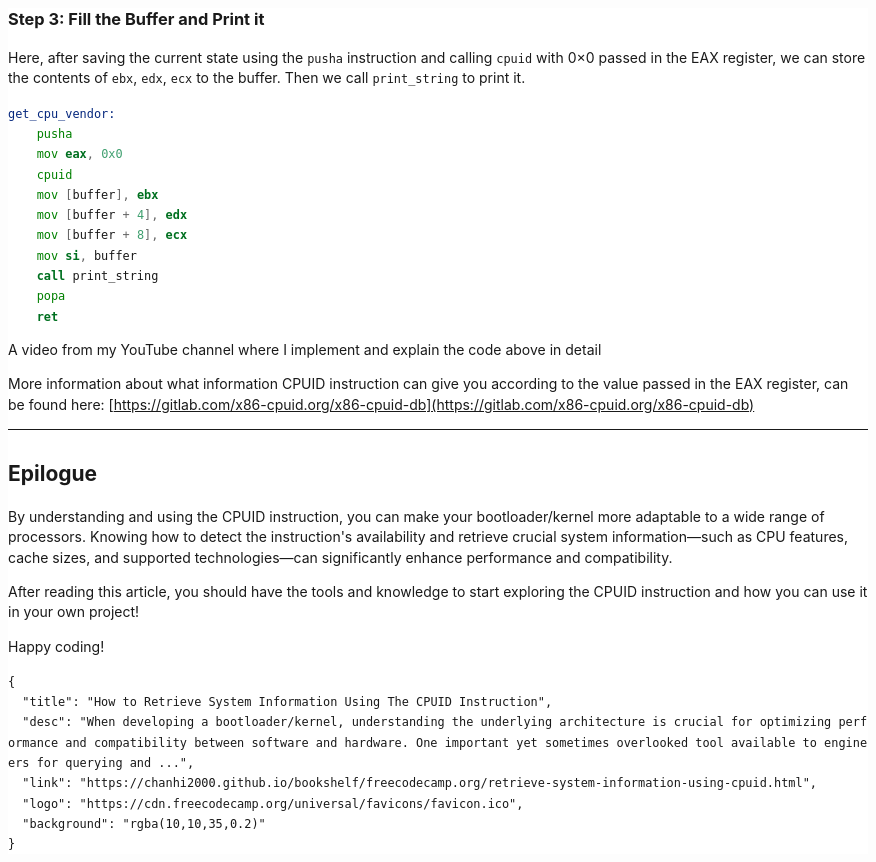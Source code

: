### Step 3: Fill the Buffer and Print it

Here, after saving the current state using the `pusha` instruction and calling `cpuid` with 0×0 passed in the EAX register, we can store the contents of `ebx`, `edx`, `ecx` to the buffer. Then we call `print_string` to print it.

```asm
get_cpu_vendor:
    pusha
    mov eax, 0x0
    cpuid
    mov [buffer], ebx
    mov [buffer + 4], edx
    mov [buffer + 8], ecx
    mov si, buffer 
    call print_string
    popa
    ret
```

A video from my YouTube channel where I implement and explain the code above in detail

More information about what information CPUID instruction can give you according to the value passed in the EAX register, can be found here: [<VPIcon icon="fa-brands fa-gitlab"/>https://gitlab.com/x86-cpuid.org/x86-cpuid-db](https://gitlab.com/x86-cpuid.org/x86-cpuid-db)

<SiteInfo
  name="x86-cpuid.org/x86-cpuid-db"
  desc="A machine-readable x86 CPUID data repository and code generator."
  url="https://gitlab.com/x86-cpuid.org/x86-cpuid-db"
  logo="https://gitlab.com/assets/favicon-72a2cad5025aa931d6ea56c3201d1f18e68a8cd39788c7c80d5b2b82aa5143ef.png"
  preview="https://gitlab.com/uploads/-/system/project/avatar/48268467/ic_launcher.png"/>

---

## Epilogue

By understanding and using the CPUID instruction, you can make your bootloader/kernel more adaptable to a wide range of processors. Knowing how to detect the instruction's availability and retrieve crucial system information—such as CPU features, cache sizes, and supported technologies—can significantly enhance performance and compatibility.

After reading this article, you should have the tools and knowledge to start exploring the CPUID instruction and how you can use it in your own project!

Happy coding!


```component VPCard
{
  "title": "How to Retrieve System Information Using The CPUID Instruction",
  "desc": "When developing a bootloader/kernel, understanding the underlying architecture is crucial for optimizing performance and compatibility between software and hardware. One important yet sometimes overlooked tool available to engineers for querying and ...",
  "link": "https://chanhi2000.github.io/bookshelf/freecodecamp.org/retrieve-system-information-using-cpuid.html",
  "logo": "https://cdn.freecodecamp.org/universal/favicons/favicon.ico",
  "background": "rgba(10,10,35,0.2)"
}
```
